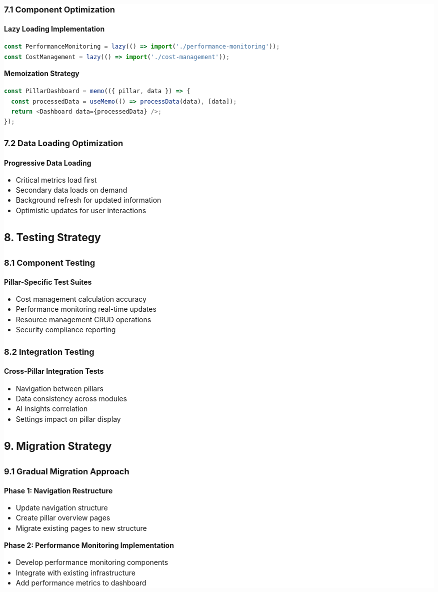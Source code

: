 ### 7.1 Component Optimization

**Lazy Loading Implementation**
```typescript
const PerformanceMonitoring = lazy(() => import('./performance-monitoring'));
const CostManagement = lazy(() => import('./cost-management'));
```

**Memoization Strategy**
```typescript
const PillarDashboard = memo(({ pillar, data }) => {
  const processedData = useMemo(() => processData(data), [data]);
  return <Dashboard data={processedData} />;
});
```

### 7.2 Data Loading Optimization

**Progressive Data Loading**
- Critical metrics load first
- Secondary data loads on demand
- Background refresh for updated information
- Optimistic updates for user interactions

## 8. Testing Strategy

### 8.1 Component Testing

**Pillar-Specific Test Suites**
- Cost management calculation accuracy
- Performance monitoring real-time updates
- Resource management CRUD operations
- Security compliance reporting

### 8.2 Integration Testing

**Cross-Pillar Integration Tests**
- Navigation between pillars
- Data consistency across modules
- AI insights correlation
- Settings impact on pillar display

## 9. Migration Strategy

### 9.1 Gradual Migration Approach

**Phase 1: Navigation Restructure**
- Update navigation structure
- Create pillar overview pages
- Migrate existing pages to new structure

**Phase 2: Performance Monitoring Implementation**
- Develop performance monitoring components
- Integrate with existing infrastructure
- Add performance metrics to dashboard

